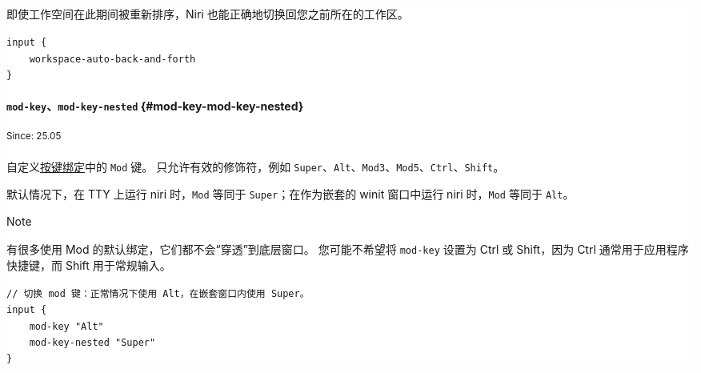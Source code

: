 即使工作空间在此期间被重新排序，Niri 也能正确地切换回您之前所在的工作区。

```kdl
input {
    workspace-auto-back-and-forth
}
```

#### `mod-key`、`mod-key-nested` {#mod-key-mod-key-nested}

<sup>Since: 25.05</sup>

自定义[按键绑定](./Configuration:-Key-Bindings.md)中的 `Mod` 键。
只允许有效的修饰符，例如 `Super`、`Alt`、`Mod3`、`Mod5`、`Ctrl`、`Shift`。

默认情况下，在 TTY 上运行 niri 时，`Mod` 等同于 `Super`；在作为嵌套的 winit 窗口中运行 niri 时，`Mod` 等同于 `Alt`。

> [!NOTE]
> 有很多使用 Mod 的默认绑定，它们都不会“穿透”到底层窗口。
> 您可能不希望将 `mod-key` 设置为 Ctrl 或 Shift，因为 Ctrl 通常用于应用程序快捷键，而 Shift 用于常规输入。

```kdl
// 切换 mod 键：正常情况下使用 Alt，在嵌套窗口内使用 Super。
input {
    mod-key "Alt"
    mod-key-nested "Super"
}
```
